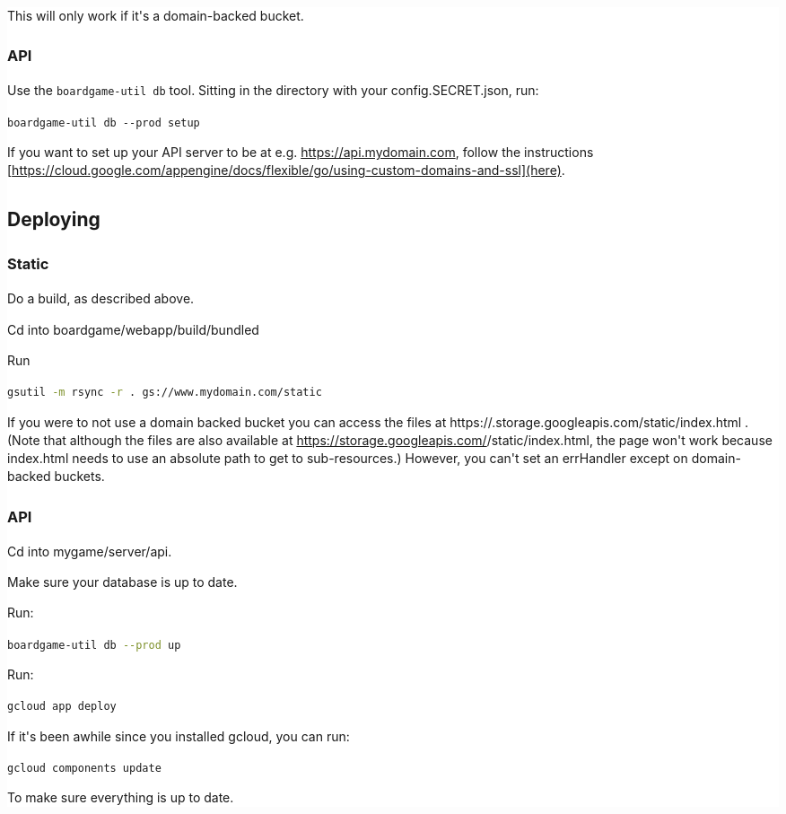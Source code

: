 This will only work if it's a domain-backed bucket.

### API

Use the `boardgame-util db` tool. Sitting in the directory with your config.SECRET.json, run:

`boardgame-util db --prod setup`

If you want to set up your API server to be at e.g. https://api.mydomain.com, follow the instructions [https://cloud.google.com/appengine/docs/flexible/go/using-custom-domains-and-ssl](here).

## Deploying

### Static

Do a build, as described above.

Cd into boardgame/webapp/build/bundled

Run

```sh
gsutil -m rsync -r . gs://www.mydomain.com/static
```

If you were to not use a domain backed bucket you can access the files at https://<your-bucket-name>.storage.googleapis.com/static/index.html . (Note that although the files are also available at https://storage.googleapis.com/<your-bucket-name>/static/index.html, the page won't work because index.html needs to use an absolute path to get to sub-resources.) However, you can't set an errHandler except on domain-backed buckets.

### API

Cd into mygame/server/api.

Make sure your database is up to date. 

Run:

```sh
boardgame-util db --prod up
```

Run:

```sh
gcloud app deploy
```

If it's been awhile since you installed gcloud, you can run:

```sh
gcloud components update
```

To make sure everything is up to date.
